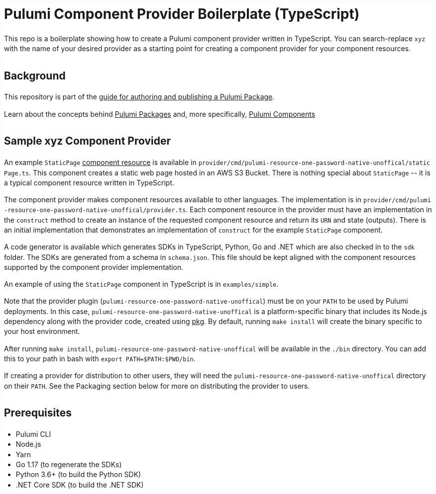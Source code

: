 # Pulumi Component Provider Boilerplate (TypeScript)

This repo is a boilerplate showing how to create a Pulumi component provider written in TypeScript. You can search-replace `xyz` with the name of your desired provider as a starting point for creating a component provider for your component resources.

## Background

This repository is part of the [guide for authoring and publishing a Pulumi Package](https://www.pulumi.com/docs/guides/pulumi-packages/how-to-author).

Learn about the concepts behind [Pulumi Packages](https://www.pulumi.com/docs/guides/pulumi-packages/#pulumi-packages) and, more specifically, [Pulumi Components](https://www.pulumi.com/docs/intro/concepts/resources/components/)

## Sample xyz Component Provider

An example `StaticPage` [component resource](https://www.pulumi.com/docs/intro/concepts/resources/#components) is available in `provider/cmd/pulumi-resource-one-password-native-unoffical/staticPage.ts`. This component creates a static web page hosted in an AWS S3 Bucket. There is nothing special about `StaticPage` -- it is a typical component resource written in TypeScript.

The component provider makes component resources available to other languages. The implementation is in `provider/cmd/pulumi-resource-one-password-native-unoffical/provider.ts`. Each component resource in the provider must have an implementation in the `construct` method to create an instance of the requested component resource and return its `URN` and state (outputs). There is an initial implementation that demonstrates an implementation of `construct` for the example `StaticPage` component.

A code generator is available which generates SDKs in TypeScript, Python, Go and .NET which are also checked in to the `sdk` folder. The SDKs are generated from a schema in `schema.json`. This file should be kept aligned with the component resources supported by the component provider implementation.

An example of using the `StaticPage` component in TypeScript is in `examples/simple`.

Note that the provider plugin (`pulumi-resource-one-password-native-unoffical`) must be on your `PATH` to be used by Pulumi deployments. In this case, `pulumi-resource-one-password-native-unoffical` is a platform-specific binary that includes its Node.js dependency along with the provider code, created using [pkg](https://github.com/vercel/pkg). By default, running `make install` will create the binary specific to your host environment.

After running `make install`, `pulumi-resource-one-password-native-unoffical` will be available in the `./bin` directory. You can add this to your path in bash with `export PATH=$PATH:$PWD/bin`.

If creating a provider for distribution to other users, they will need the `pulumi-resource-one-password-native-unoffical` directory on their `PATH`. See the Packaging section below for more on distributing the provider to users.

## Prerequisites

- Pulumi CLI
- Node.js
- Yarn
- Go 1.17 (to regenerate the SDKs)
- Python 3.6+ (to build the Python SDK)
- .NET Core SDK (to build the .NET SDK)
